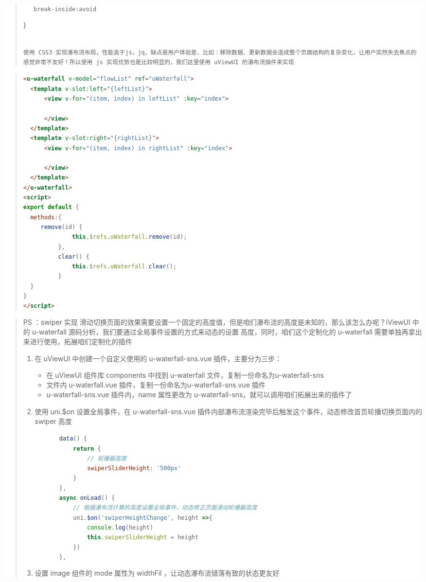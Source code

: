 >  		 break-inside:avoid
> }
> `````
>
> 使用 CSS3 实现瀑布流布局，性能高于js，jq，缺点是用户体验差，比如：移除数据、更新数据会造成整个页面结构的复杂变化，让用户突然失去焦点的感觉非常不友好！所以使用 js 实现优势也是比较明显的，我们这里使用 uViewUI 的瀑布流插件来实现

> ```html
> <u-waterfall v-model="flowList" ref="uWaterfall">
> 	<template v-slot:left="{leftList}">
> 		<view v-for="(item, index) in leftList" :key="index">
> 			
> 		</view>
> 	</template>
> 	<template v-slot:right="{rightList}">
> 		<view v-for="(item, index) in rightList" :key="index">
> 			
> 		</view>
> 	</template>
> </u-waterfall>
> <script>
> export default {
>   methods:{
>      remove(id) {
> 				this.$refs.uWaterfall.remove(id);
> 			},
> 			clear() {
> 				this.$refs.uWaterfall.clear();
> 			}
>   }
> }
> </script>
> ```

> PS ：swiper 实现 滑动切换页面的效果需要设置一个固定的高度值，但是咱们瀑布流的高度是未知的，那么该怎么办呢？iViewUI 中的 u-waterfall 源码分析，我们要通过全局事件设置的方式来动态的设置 高度，同时，咱们这个定制化的 u-waterfall 需要单独再拿出来进行使用，拓展咱们定制化的插件
>
> 1. 在  uViewUI 中创建一个自定义使用的 u-waterfall-sns.vue 插件，主要分为三步：
>
>    - 在 uViewUI 组件库 components 中找到 u-waterfall 文件，复制一份命名为u-waterfall-sns
>    -  文件内 u-waterfall.vue 插件，复制一份命名为u-waterfall-sns.vue 插件
>    - u-waterfall-sns.vue 插件内，name 属性更改为 u-waterfall-sns，就可以调用咱们拓展出来的插件了
>
> 2. 使用 uni.$on 设置全局事件，在 u-waterfall-sns.vue 插件内部瀑布流渲染完毕后触发这个事件，动态修改首页轮播切换页面内的 swiper 高度
>
>    `````js
>    		data() {
>    			return {
>    				// 轮播器高度
>    				swiperSliderHeight: '500px'
>    			}
>    		},
>    		async onLoad() {
>    			// 根据瀑布流计算的高度设置全局事件，动态修正页面滑动轮播器高度
>    			uni.$on('swiperHeightChange', height =>{
>    				console.log(height)
>    				this.swiperSliderHeight = height
>    			})
>    		},
>    `````
>
> 3. 设置 image 组件的 mode 属性为 widthFil ，让动态瀑布流错落有致的状态更友好
